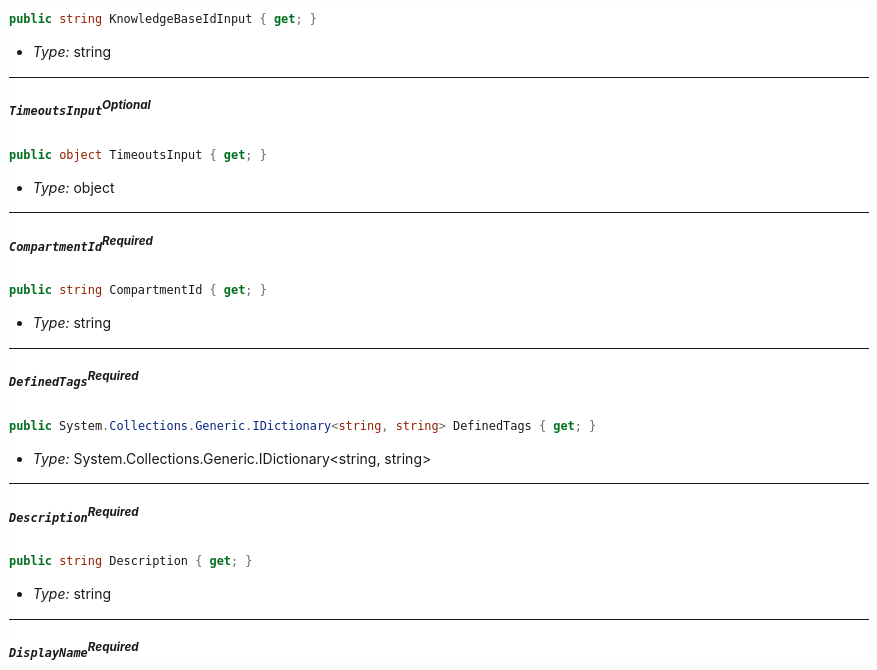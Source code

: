 ```csharp
public string KnowledgeBaseIdInput { get; }
```

- *Type:* string

---

##### `TimeoutsInput`<sup>Optional</sup> <a name="TimeoutsInput" id="rhizo-co-terraform-provider-oci.generativeAiAgentDataSource.GenerativeAiAgentDataSource.property.timeoutsInput"></a>

```csharp
public object TimeoutsInput { get; }
```

- *Type:* object

---

##### `CompartmentId`<sup>Required</sup> <a name="CompartmentId" id="rhizo-co-terraform-provider-oci.generativeAiAgentDataSource.GenerativeAiAgentDataSource.property.compartmentId"></a>

```csharp
public string CompartmentId { get; }
```

- *Type:* string

---

##### `DefinedTags`<sup>Required</sup> <a name="DefinedTags" id="rhizo-co-terraform-provider-oci.generativeAiAgentDataSource.GenerativeAiAgentDataSource.property.definedTags"></a>

```csharp
public System.Collections.Generic.IDictionary<string, string> DefinedTags { get; }
```

- *Type:* System.Collections.Generic.IDictionary<string, string>

---

##### `Description`<sup>Required</sup> <a name="Description" id="rhizo-co-terraform-provider-oci.generativeAiAgentDataSource.GenerativeAiAgentDataSource.property.description"></a>

```csharp
public string Description { get; }
```

- *Type:* string

---

##### `DisplayName`<sup>Required</sup> <a name="DisplayName" id="rhizo-co-terraform-provider-oci.generativeAiAgentDataSource.GenerativeAiAgentDataSource.property.displayName"></a>
